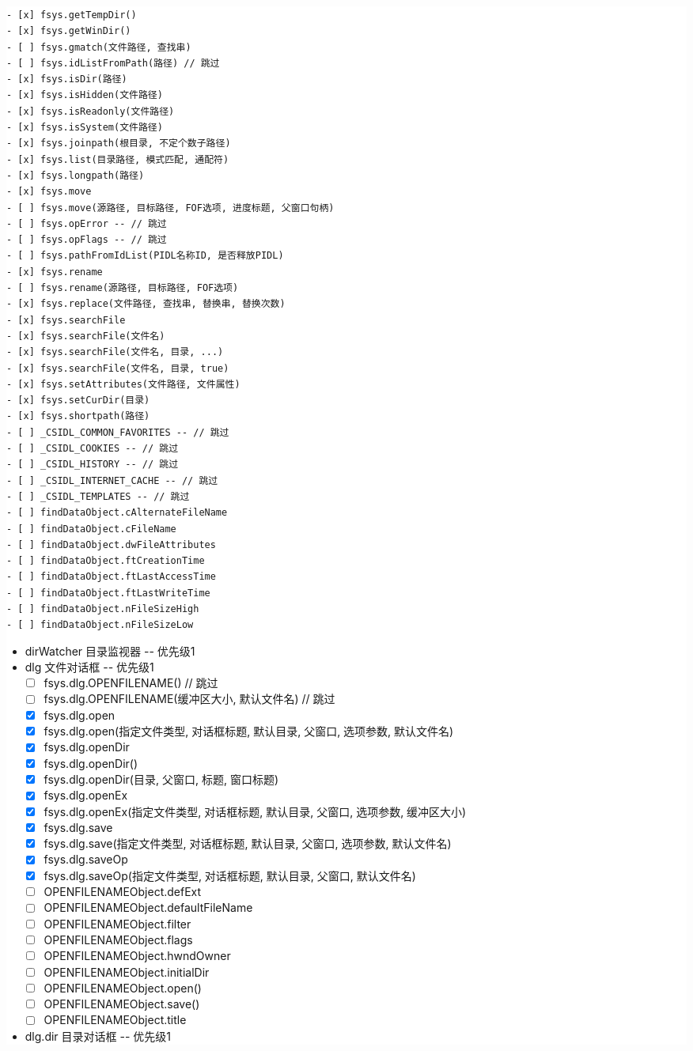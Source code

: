     - [x] fsys.getTempDir() 
    - [x] fsys.getWinDir() 
    - [ ] fsys.gmatch(文件路径, 查找串) 
    - [ ] fsys.idListFromPath(路径) // 跳过
    - [x] fsys.isDir(路径) 
    - [x] fsys.isHidden(文件路径) 
    - [x] fsys.isReadonly(文件路径) 
    - [x] fsys.isSystem(文件路径) 
    - [x] fsys.joinpath(根目录, 不定个数子路径) 
    - [x] fsys.list(目录路径, 模式匹配, 通配符) 
    - [x] fsys.longpath(路径) 
    - [x] fsys.move 
    - [ ] fsys.move(源路径, 目标路径, FOF选项, 进度标题, 父窗口句柄) 
    - [ ] fsys.opError -- // 跳过
    - [ ] fsys.opFlags -- // 跳过
    - [ ] fsys.pathFromIdList(PIDL名称ID, 是否释放PIDL) 
    - [x] fsys.rename 
    - [ ] fsys.rename(源路径, 目标路径, FOF选项) 
    - [x] fsys.replace(文件路径, 查找串, 替换串, 替换次数) 
    - [x] fsys.searchFile 
    - [x] fsys.searchFile(文件名) 
    - [x] fsys.searchFile(文件名, 目录, ...) 
    - [x] fsys.searchFile(文件名, 目录, true) 
    - [x] fsys.setAttributes(文件路径, 文件属性) 
    - [x] fsys.setCurDir(目录) 
    - [x] fsys.shortpath(路径) 
    - [ ] _CSIDL_COMMON_FAVORITES -- // 跳过
    - [ ] _CSIDL_COOKIES -- // 跳过
    - [ ] _CSIDL_HISTORY -- // 跳过
    - [ ] _CSIDL_INTERNET_CACHE -- // 跳过
    - [ ] _CSIDL_TEMPLATES -- // 跳过
    - [ ] findDataObject.cAlternateFileName 
    - [ ] findDataObject.cFileName 
    - [ ] findDataObject.dwFileAttributes 
    - [ ] findDataObject.ftCreationTime 
    - [ ] findDataObject.ftLastAccessTime 
    - [ ] findDataObject.ftLastWriteTime 
    - [ ] findDataObject.nFileSizeHigh 
    - [ ] findDataObject.nFileSizeLow 
  - dirWatcher 目录监视器 -- 优先级1
  - dlg 文件对话框  -- 优先级1
    - [ ] fsys.dlg.OPENFILENAME() // 跳过
    - [ ] fsys.dlg.OPENFILENAME(缓冲区大小, 默认文件名) // 跳过
    - [x] fsys.dlg.open 
    - [x] fsys.dlg.open(指定文件类型, 对话框标题, 默认目录, 父窗口, 选项参数, 默认文件名) 
    - [x] fsys.dlg.openDir 
    - [x] fsys.dlg.openDir() 
    - [x] fsys.dlg.openDir(目录, 父窗口, 标题, 窗口标题) 
    - [x] fsys.dlg.openEx 
    - [x] fsys.dlg.openEx(指定文件类型, 对话框标题, 默认目录, 父窗口, 选项参数, 缓冲区大小) 
    - [x] fsys.dlg.save 
    - [x] fsys.dlg.save(指定文件类型, 对话框标题, 默认目录, 父窗口, 选项参数, 默认文件名) 
    - [x] fsys.dlg.saveOp 
    - [x] fsys.dlg.saveOp(指定文件类型, 对话框标题, 默认目录, 父窗口, 默认文件名) 
    - [ ] OPENFILENAMEObject.defExt
    - [ ] OPENFILENAMEObject.defaultFileName
    - [ ] OPENFILENAMEObject.filter
    - [ ] OPENFILENAMEObject.flags
    - [ ] OPENFILENAMEObject.hwndOwner
    - [ ] OPENFILENAMEObject.initialDir
    - [ ] OPENFILENAMEObject.open()
    - [ ] OPENFILENAMEObject.save()
    - [ ] OPENFILENAMEObject.title
  - dlg.dir 目录对话框  -- 优先级1